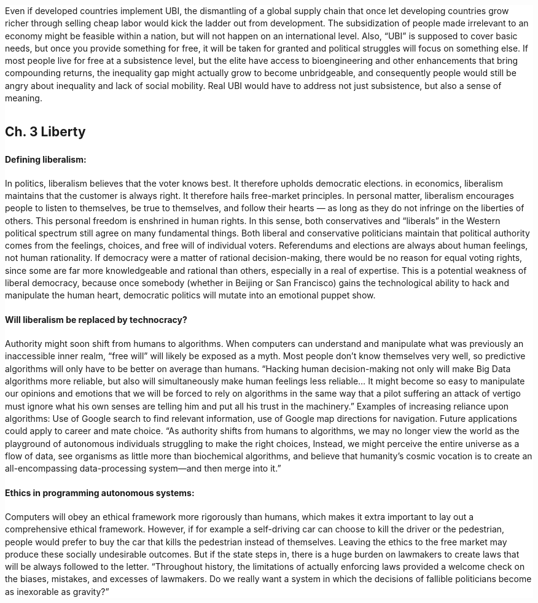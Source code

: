 Even if developed countries implement UBI, the dismantling of a global supply chain that once let developing countries grow richer through selling cheap labor would kick the ladder out from development. The subsidization of people made irrelevant to an economy might be feasible within a nation, but will not happen on an international level.
Also, “UBI” is supposed to cover basic needs, but once you provide something for free, it will be taken for granted and political struggles will focus on something else. If most people live for free at a subsistence level, but the elite have access to bioengineering and other enhancements that bring compounding returns, the inequality gap might actually grow to become unbridgeable, and consequently people would still be angry about inequality and lack of social mobility. Real UBI would have to address not just subsistence, but also a sense of meaning.

## Ch. 3 Liberty

#### Defining liberalism:

In politics, liberalism believes that the voter knows best. It therefore upholds democratic elections. in economics, liberalism maintains that the customer is always right. It therefore hails free-market principles. In personal matter, liberalism encourages people to listen to themselves, be true to themselves, and follow their hearts — as long as they do not infringe on the liberties of others. This personal freedom is enshrined in human rights.
In this sense, both conservatives and “liberals” in the Western political spectrum still agree on many fundamental things. Both liberal and conservative politicians maintain that political authority comes from the feelings, choices, and free will of individual voters.
Referendums and elections are always about human feelings, not human rationality. If democracy were a matter of rational decision-making, there would be no reason for equal voting rights, since some are far more knowledgeable and rational than others, especially in a real of expertise. This is a potential weakness of liberal democracy, because once somebody (whether in Beijing or San Francisco) gains the technological ability to hack and manipulate the human heart, democratic politics will mutate into an emotional puppet show.

#### Will liberalism be replaced by technocracy?

Authority might soon shift from humans to algorithms. When computers can understand and manipulate what was previously an inaccessible inner realm, “free will” will likely be exposed as a myth. Most people don’t know themselves very well, so predictive algorithms will only have to be better on average than humans. “Hacking human decision-making not only will make Big Data algorithms more reliable, but also will simultaneously make human feelings less reliable… It might become so easy to manipulate our opinions and emotions that we will be forced to rely on algorithms in the same way that a pilot suffering an attack of vertigo must ignore what his own senses are telling him and put all his trust in the machinery.”
Examples of increasing reliance upon algorithms: Use of Google search to find relevant information, use of Google map directions for navigation. Future applications could apply to career and mate choice.
“As authority shifts from humans to algorithms, we may no longer view the world as the playground of autonomous individuals struggling to make the right choices, Instead, we might perceive the entire universe as a flow of data, see organisms as little more than biochemical algorithms, and believe that humanity’s cosmic vocation is to create an all-encompassing data-processing system—and then merge into it.”

#### Ethics in programming autonomous systems:

Computers will obey an ethical framework more rigorously than humans, which makes it extra important to lay out a comprehensive ethical framework. However, if for example a self-driving car can choose to kill the driver or the pedestrian, people would prefer to buy the car that kills the pedestrian instead of themselves. Leaving the ethics to the free market may produce these socially undesirable outcomes. But if the state steps in, there is a huge burden on lawmakers to create laws that will be always followed to the letter. “Throughout history, the limitations of actually enforcing laws provided a welcome check on the biases, mistakes, and excesses of lawmakers. Do we really want a system in which the decisions of fallible politicians become as inexorable as gravity?”
